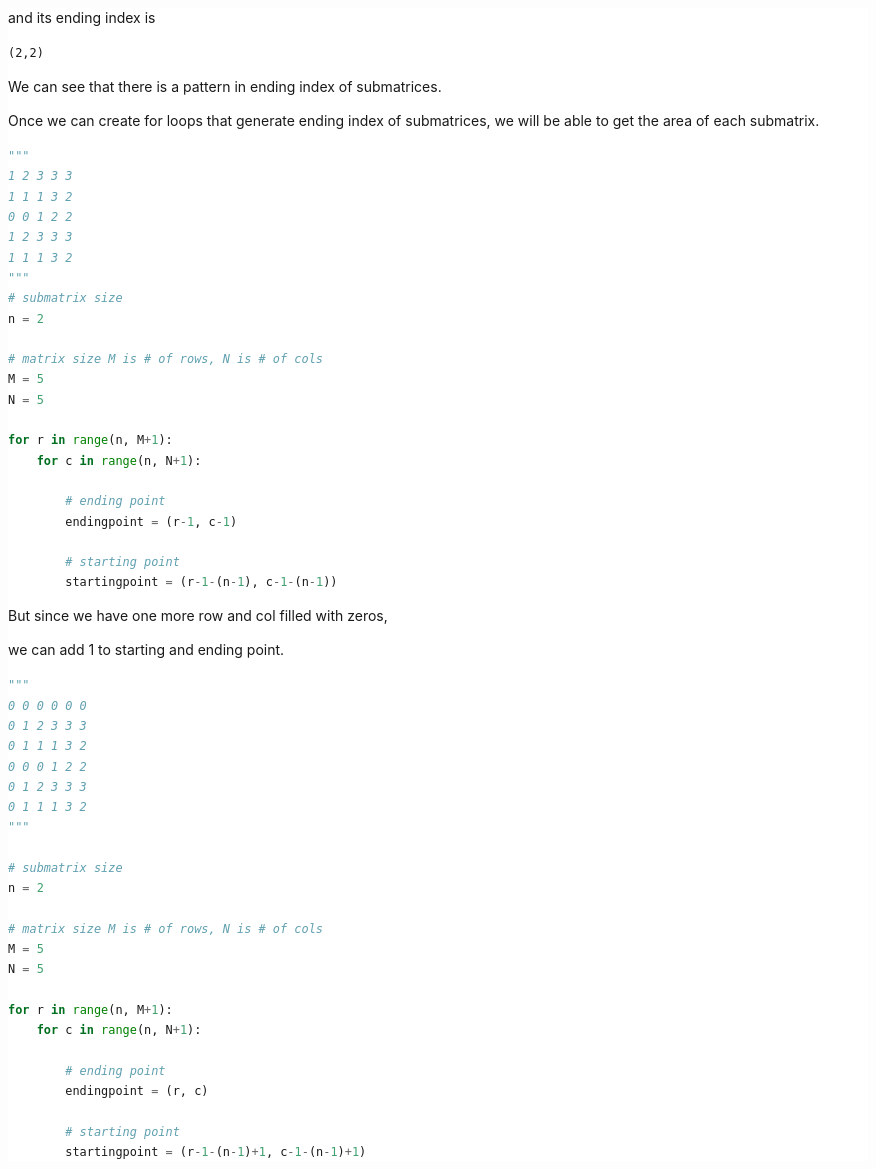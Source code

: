 and its ending index is

```
(2,2)
```

We can see that there is a pattern in ending index of submatrices.

Once we can create for loops that generate ending index of submatrices, we will be able to get the area of each submatrix.

```py
"""
1 2 3 3 3
1 1 1 3 2
0 0 1 2 2
1 2 3 3 3
1 1 1 3 2
"""
# submatrix size
n = 2

# matrix size M is # of rows, N is # of cols
M = 5
N = 5

for r in range(n, M+1):
    for c in range(n, N+1):
        
        # ending point
        endingpoint = (r-1, c-1)

        # starting point
        startingpoint = (r-1-(n-1), c-1-(n-1))
```

But since we have one more row and col filled with zeros,

we can add 1 to starting and ending point.

```py
"""
0 0 0 0 0 0
0 1 2 3 3 3
0 1 1 1 3 2
0 0 0 1 2 2
0 1 2 3 3 3
0 1 1 1 3 2
"""

# submatrix size
n = 2

# matrix size M is # of rows, N is # of cols
M = 5
N = 5

for r in range(n, M+1):
    for c in range(n, N+1):
        
        # ending point
        endingpoint = (r, c)

        # starting point
        startingpoint = (r-1-(n-1)+1, c-1-(n-1)+1)
```
